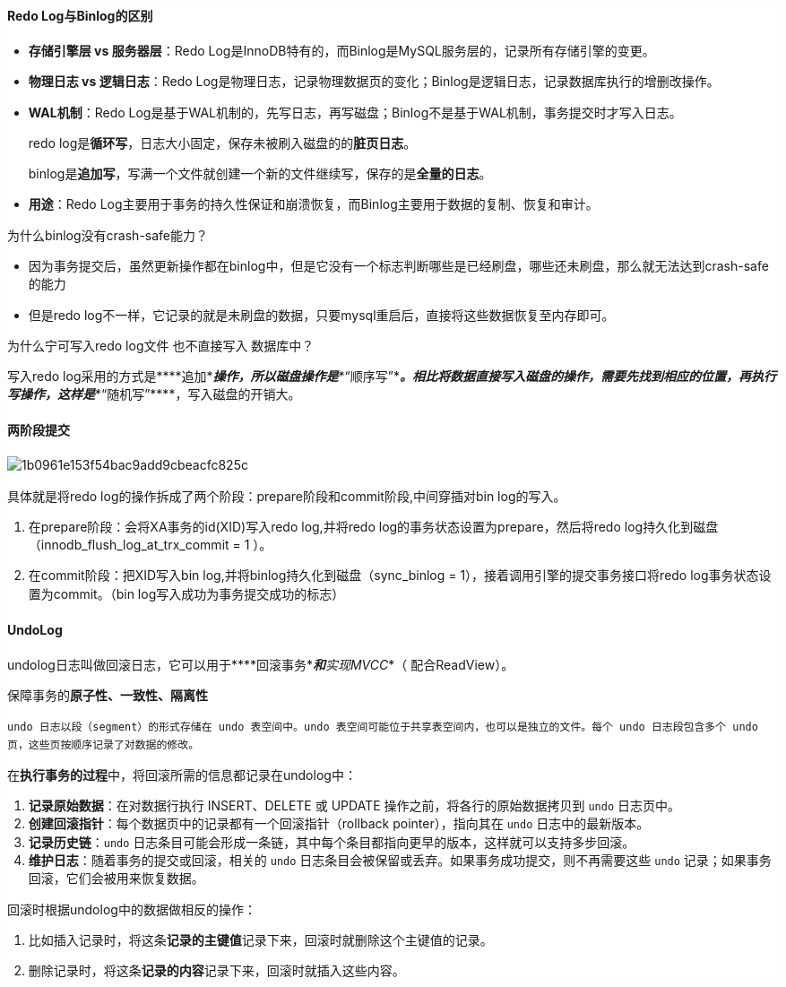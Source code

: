 #### Redo Log与Binlog的区别

- **存储引擎层 vs 服务器层**：Redo Log是InnoDB特有的，而Binlog是MySQL服务层的，记录所有存储引擎的变更。

- **物理日志 vs 逻辑日志**：Redo Log是物理日志，记录物理数据页的变化；Binlog是逻辑日志，记录数据库执行的增删改操作。

- **WAL机制**：Redo Log是基于WAL机制的，先写日志，再写磁盘；Binlog不是基于WAL机制，事务提交时才写入日志。

  redo log是**循环写**，日志大小固定，保存未被刷入磁盘的的**脏页日志**。

  binlog是**追加写**，写满一个文件就创建一个新的文件继续写，保存的是**全量的日志**。

- **用途**：Redo Log主要用于事务的持久性保证和崩溃恢复，而Binlog主要用于数据的复制、恢复和审计。

为什么binlog没有crash-safe能力？

- 因为事务提交后，虽然更新操作都在binlog中，但是它没有一个标志判断哪些是已经刷盘，哪些还未刷盘，那么就无法达到crash-safe的能力

- 但是redo log不一样，它记录的就是未刷盘的数据，只要mysql重启后，直接将这些数据恢复至内存即可。

为什么宁可写入redo log文件 也不直接写入 数据库中？

写入redo log采用的方式是***\*追加\****操作，所以磁盘操作是***\*“顺序写”\****。相比将数据直接写入磁盘的操作，需要先找到相应的位置，再执行写操作，这样是***\*“随机写”\****，写入磁盘的开销大。

#### 两阶段提交

![1b0961e153f54bac9add9cbeacfc825c](https://gitee.com/xu_zuyun/picgo/raw/master/img/1b0961e153f54bac9add9cbeacfc825c.png)

具体就是将redo log的操作拆成了两个阶段：prepare阶段和commit阶段,中间穿插对bin log的写入。

1.   在prepare阶段：会将XA事务的id(XID)写入redo log,并将redo log的事务状态设置为prepare，然后将redo log持久化到磁盘（innodb_flush_log_at_trx_commit = 1 ）。

2. 在commit阶段：把XID写入bin log,并将binlog持久化到磁盘（sync_binlog = 1），接着调用引擎的提交事务接口将redo log事务状态设置为commit。（bin log写入成功为事务提交成功的标志）

#### UndoLog

undolog日志叫做回滚日志，它可以用于***\*回滚事务\****和**实现MVCC**（ 配合ReadView）。

保障事务的**原子性、一致性、隔离性**

```
undo 日志以段（segment）的形式存储在 undo 表空间中。undo 表空间可能位于共享表空间内，也可以是独立的文件。每个 undo 日志段包含多个 undo 页，这些页按顺序记录了对数据的修改。
```

在**执行事务的过程**中，将回滚所需的信息都记录在undolog中：

1. **记录原始数据**：在对数据行执行 INSERT、DELETE 或 UPDATE 操作之前，将各行的原始数据拷贝到 `undo` 日志页中。
2. **创建回滚指针**：每个数据页中的记录都有一个回滚指针（rollback pointer），指向其在 `undo` 日志中的最新版本。
3. **记录历史链**：`undo` 日志条目可能会形成一条链，其中每个条目都指向更早的版本，这样就可以支持多步回滚。
4. **维护日志**：随着事务的提交或回滚，相关的 `undo` 日志条目会被保留或丢弃。如果事务成功提交，则不再需要这些 `undo` 记录；如果事务回滚，它们会被用来恢复数据。

回滚时根据undolog中的数据做相反的操作：

1. 比如插入记录时，将这条**记录的主键值**记录下来，回滚时就删除这个主键值的记录。

2. 删除记录时，将这条**记录的内容**记录下来，回滚时就插入这些内容。
